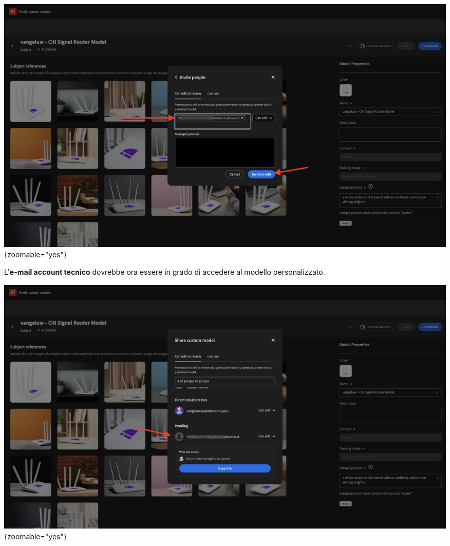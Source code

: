 ![Modelli personalizzati Firefly](./images/ffcm21.png){zoomable="yes"}

L&#39;**e-mail account tecnico** dovrebbe ora essere in grado di accedere al modello personalizzato.

![Modelli personalizzati Firefly](./images/ffcm22.png){zoomable="yes"}
